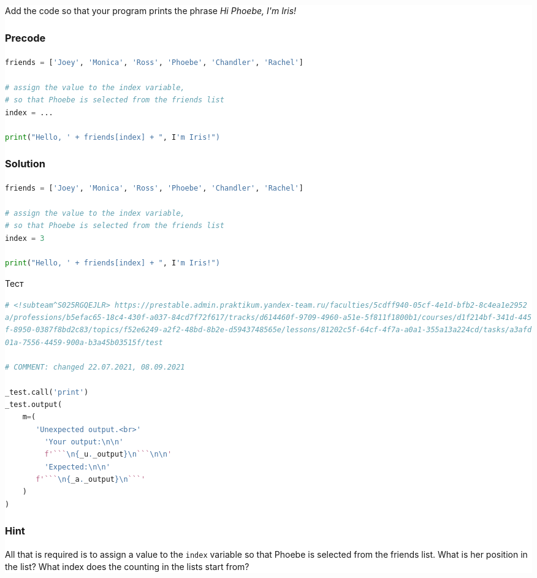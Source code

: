 Add the code so that your program prints the phrase *Hi Phoebe, I'm Iris!*

### Precode

```python
friends = ['Joey', 'Monica', 'Ross', 'Phoebe', 'Chandler', 'Rachel']

# assign the value to the index variable,
# so that Phoebe is selected from the friends list
index = ...

print("Hello, ' + friends[index] + ", I'm Iris!")
```

### Solution

```python
friends = ['Joey', 'Monica', 'Ross', 'Phoebe', 'Chandler', 'Rachel']

# assign the value to the index variable,
# so that Phoebe is selected from the friends list
index = 3

print("Hello, ' + friends[index] + ", I'm Iris!")
```

Тест

```python
# <!subteam^S025RGQEJLR> https://prestable.admin.praktikum.yandex-team.ru/faculties/5cdff940-05cf-4e1d-bfb2-8c4ea1e2952a/professions/b5efac65-18c4-430f-a037-84cd7f72f617/tracks/d614460f-9709-4960-a51e-5f811f1800b1/courses/d1f214bf-341d-445f-8950-0387f8bd2c83/topics/f52e6249-a2f2-48bd-8b2e-d5943748565e/lessons/81202c5f-64cf-4f7a-a0a1-355a13a224cd/tasks/a3afd01a-7556-4459-900a-b3a45b03515f/test

# COMMENT: changed 22.07.2021, 08.09.2021

_test.call('print')
_test.output(
    m=(
       'Unexpected output.<br>'
  		 'Your output:\n\n'
  		 f'```\n{_u._output}\n```\n\n'
  		 'Expected:\n\n'
       f'```\n{_a._output}\n```'
    )
)
```

### Hint

All that is required is to assign a value to the `index` variable so that Phoebe is selected from the friends list. What is her position in the list? What index does the counting in the lists start from?

